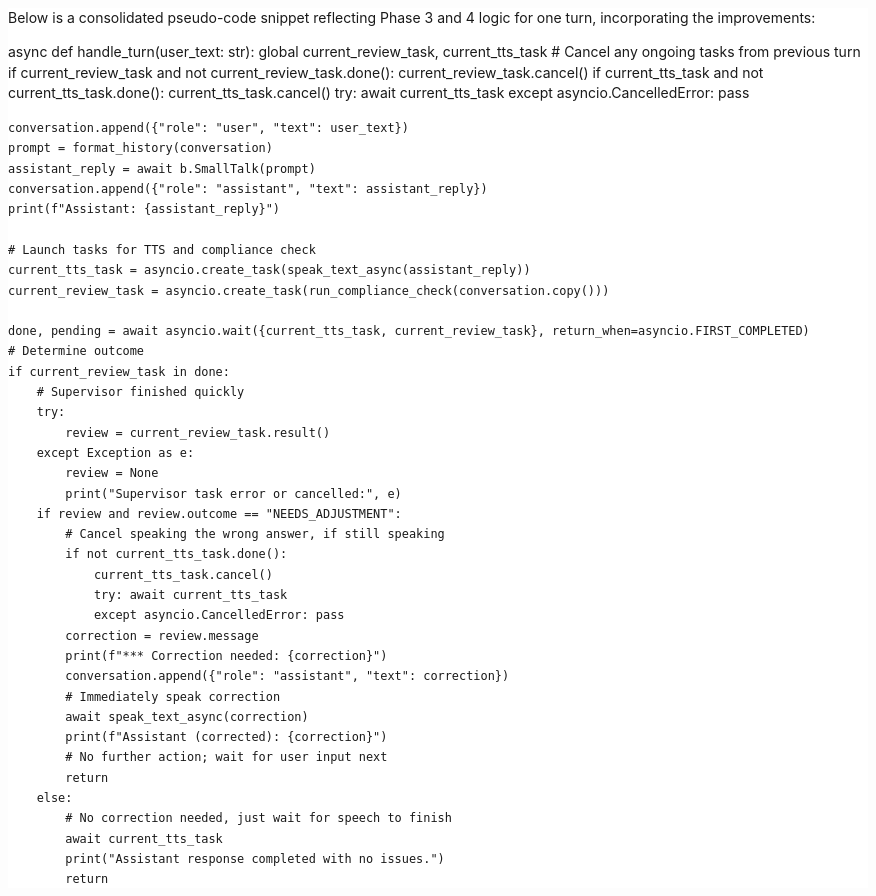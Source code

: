 Below is a consolidated pseudo-code snippet reflecting Phase 3 and 4 logic for one turn, incorporating the improvements:

async def handle_turn(user_text: str):
    global current_review_task, current_tts_task
    # Cancel any ongoing tasks from previous turn
    if current_review_task and not current_review_task.done():
        current_review_task.cancel()
    if current_tts_task and not current_tts_task.done():
        current_tts_task.cancel()
        try: await current_tts_task
        except asyncio.CancelledError: pass

    conversation.append({"role": "user", "text": user_text})
    prompt = format_history(conversation)
    assistant_reply = await b.SmallTalk(prompt)
    conversation.append({"role": "assistant", "text": assistant_reply})
    print(f"Assistant: {assistant_reply}")

    # Launch tasks for TTS and compliance check
    current_tts_task = asyncio.create_task(speak_text_async(assistant_reply))
    current_review_task = asyncio.create_task(run_compliance_check(conversation.copy()))

    done, pending = await asyncio.wait({current_tts_task, current_review_task}, return_when=asyncio.FIRST_COMPLETED)
    # Determine outcome
    if current_review_task in done:
        # Supervisor finished quickly
        try:
            review = current_review_task.result()
        except Exception as e:
            review = None
            print("Supervisor task error or cancelled:", e)
        if review and review.outcome == "NEEDS_ADJUSTMENT":
            # Cancel speaking the wrong answer, if still speaking
            if not current_tts_task.done():
                current_tts_task.cancel()
                try: await current_tts_task
                except asyncio.CancelledError: pass
            correction = review.message
            print(f"*** Correction needed: {correction}")
            conversation.append({"role": "assistant", "text": correction})
            # Immediately speak correction
            await speak_text_async(correction)
            print(f"Assistant (corrected): {correction}")
            # No further action; wait for user input next
            return
        else:
            # No correction needed, just wait for speech to finish
            await current_tts_task
            print("Assistant response completed with no issues.")
            return